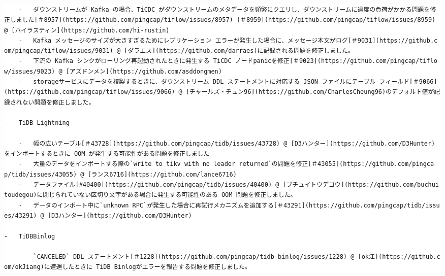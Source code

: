         -   ダウンストリームが Kafka の場合、TiCDC がダウンストリームのメタデータを頻繁にクエリし、ダウンストリームに過度の負荷がかかる問題を修正しました[＃8957](https://github.com/pingcap/tiflow/issues/8957) [＃8959](https://github.com/pingcap/tiflow/issues/8959) @ [ハイラスティン](https://github.com/hi-rustin)
        -   Kafka メッセージのサイズが大きすぎるためにレプリケーション エラーが発生した場合に、メッセージ本文がログ[＃9031](https://github.com/pingcap/tiflow/issues/9031) @ [ダラエス](https://github.com/darraes)に記録される問題を修正しました。
        -   下流の Kafka シンクがローリング再起動されたときに発生する TiCDC ノードpanicを修正[＃9023](https://github.com/pingcap/tiflow/issues/9023) @ [アズドンメン](https://github.com/asddongmen)
        -   storageサービスにデータを複製するときに、ダウンストリーム DDL ステートメントに対応する JSON ファイルにテーブル フィールド[＃9066](https://github.com/pingcap/tiflow/issues/9066) @ [チャールズ・チュン96](https://github.com/CharlesCheung96)のデフォルト値が記録されない問題を修正しました。

    -   TiDB Lightning

        -   幅の広いテーブル[＃43728](https://github.com/pingcap/tidb/issues/43728) @ [D3ハンター](https://github.com/D3Hunter)をインポートするときに OOM が発生する可能性がある問題を修正しました
        -   大量のデータをインポートする際の`write to tikv with no leader returned`の問題を修正[＃43055](https://github.com/pingcap/tidb/issues/43055) @ [ランス6716](https://github.com/lance6716)
        -   データファイル[#40400](https://github.com/pingcap/tidb/issues/40400) @ [ブチュイトウデゴウ](https://github.com/buchuitoudegou)に閉じられていない区切り文字がある場合に発生する可能性のある OOM 問題を修正しました。
        -   データのインポート中に`unknown RPC`が発生した場合に再試行メカニズムを追加する[＃43291](https://github.com/pingcap/tidb/issues/43291) @ [D3ハンター](https://github.com/D3Hunter)

    -   TiDBBinlog

        -   `CANCELED` DDL ステートメント[＃1228](https://github.com/pingcap/tidb-binlog/issues/1228) @ [ok江](https://github.com/okJiang)に遭遇したときに TiDB Binlogがエラーを報告する問題を修正しました。
